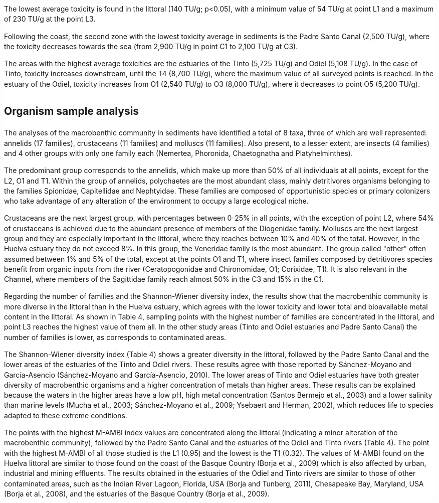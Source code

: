 The lowest average toxicity is found in the littoral (140 TU/g; p<0.05), with a minimum value of 54 TU/g at point L1 and a maximum of 230 TU/g at the point L3.

Following the coast, the second zone with the lowest toxicity average in sediments is the Padre Santo Canal (2,500 TU/g), where the toxicity decreases towards the sea (from 2,900 TU/g in point C1 to 2,100 TU/g at C3).

The areas with the highest average toxicities are the estuaries of the Tinto (5,725 TU/g) and Odiel (5,108 TU/g). In the case of Tinto, toxicity increases downstream, until the T4 (8,700 TU/g), where the maximum value of all surveyed points is reached. In the estuary of the Odiel, toxicity increases from O1 (2,540 TU/g) to O3 (8,000 TU/g), where it decreases to point O5 (5,200 TU/g).

## Organism sample analysis

The analyses of the macrobenthic community in sediments have identified a total of 8 taxa, three of which are well represented: annelids (17 families), crustaceans (11 families) and molluscs (11 families). Also present, to a lesser extent, are insects (4 families) and 4 other groups with only one family each (Nemertea, Phoronida, Chaetognatha and Platyhelminthes).

The predominant group corresponds to the annelids, which make up more than 50% of all individuals at all points, except for the L2, O1 and T1. Within the group of annelids, polychaetes are the most abundant class, mainly detritivores organisms belonging to the families Spionidae, Capitellidae and Nephtyidae. These families are composed of opportunistic species or primary colonizers who take advantage of any alteration of the environment to occupy a large ecological niche.

Crustaceans are the next largest group, with percentages between 0-25% in all points, with the exception of point L2, where 54% of crustaceans is achieved due to the abundant presence of members of the Diogenidae family. Molluscs are the next largest group and they are especially important in the littoral, where they reaches between 10% and 40% of the total. However, in the Huelva estuary they do not exceed 8%. In this group, the Veneridae family is the most abundant. The group called "other" often assumed between 1% and 5% of the total, except at the points O1 and T1, where insect families composed by detritivores species benefit from organic inputs from the river (Ceratopogonidae and Chironomidae, O1; Corixidae, T1). It is also relevant in the Channel, where members of the Sagittidae family reach almost 50% in the C3 and 15% in the C1.

Regarding the number of families and the Shannon-Wiener diversity index, the results show that the macrobenthic community is more diverse in the littoral than in the Huelva estuary, which agrees with the lower toxicity and lower total and bioavailable metal content in the littoral. As shown in Table 4, sampling points with the highest number of families are concentrated in the littoral, and point L3 reaches the highest value of them all. In the other study areas (Tinto and Odiel estuaries and Padre Santo Canal) the number of families is lower, as corresponds to contaminated areas.

The Shannon-Wiener diversity index (Table 4) shows a greater diversity in the littoral, followed by the Padre Santo Canal and the lower areas of the estuaries of the Tinto and Odiel rivers. These results agree with those reported by Sánchez-Moyano and García-Asencio (Sánchez-Moyano and García-Asencio, 2010). The lower areas of Tinto and Odiel estuaries have both greater diversity of macrobenthic organisms and a higher concentration of metals than higher areas. These results can be explained because the waters in the higher areas have a low pH, high metal concentration (Santos Bermejo et al., 2003) and a lower salinity than marine levels (Mucha et al., 2003; Sánchez-Moyano et al., 2009; Ysebaert and Herman, 2002), which reduces life to species adapted to these extreme conditions.

The points with the highest M-AMBI index values are concentrated along the littoral (indicating a minor alteration of the macrobenthic community), followed by the Padre Santo Canal and the estuaries of the Odiel and Tinto rivers (Table 4). The point with the highest M-AMBI of all those studied is the L1 (0.95) and the lowest is the T1 (0.32). The values of M-AMBI found on the Huelva littoral are similar to those found on the coast of the Basque Country (Borja et al., 2009) which is also affected by urban, industrial and mining effluents. The results obtained in the estuaries of the Odiel and Tinto rivers are similar to those of other contaminated areas, such as the Indian River Lagoon, Florida, USA (Borja and Tunberg, 2011), Chesapeake Bay, Maryland, USA (Borja et al., 2008), and the estuaries of the Basque Country (Borja et al., 2009).
